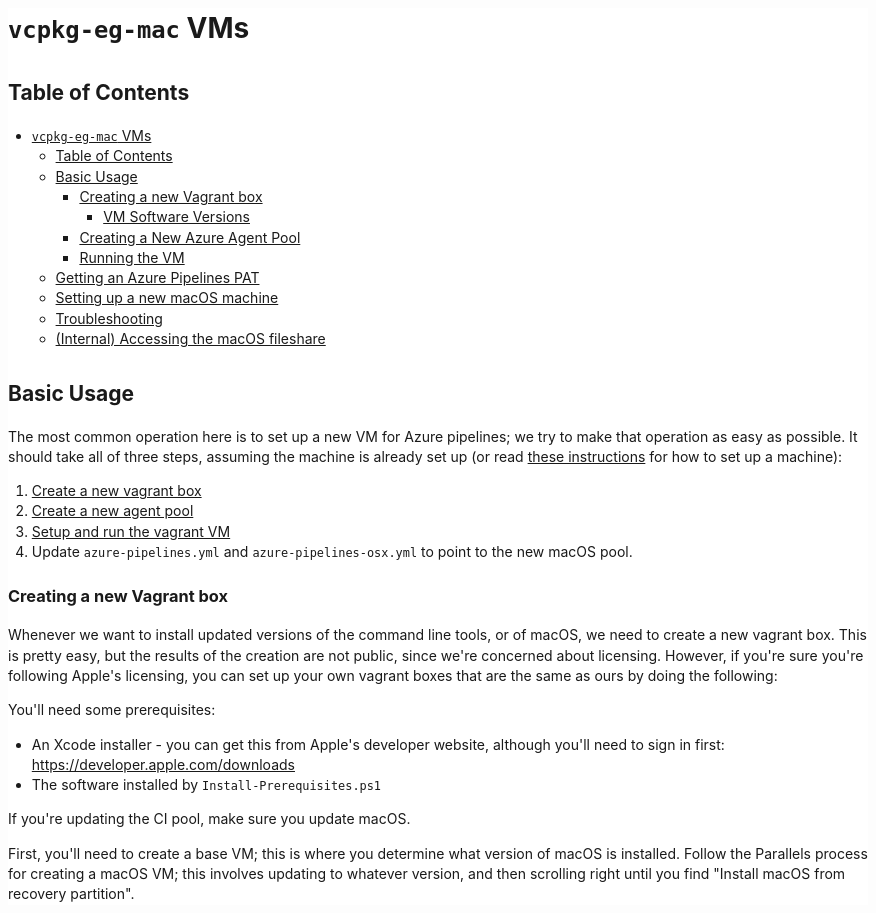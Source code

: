 # `vcpkg-eg-mac` VMs

## Table of Contents

- [`vcpkg-eg-mac` VMs](#vcpkg-eg-mac-vms)
  - [Table of Contents](#table-of-contents)
  - [Basic Usage](#basic-usage)
    - [Creating a new Vagrant box](#creating-a-new-vagrant-box)
      - [VM Software Versions](#vm-software-versions)
    - [Creating a New Azure Agent Pool](#creating-a-new-azure-agent-pool)
    - [Running the VM](#running-the-vm)
  - [Getting an Azure Pipelines PAT](#getting-an-azure-pipelines-pat)
  - [Setting up a new macOS machine](#setting-up-a-new-macos-machine)
  - [Troubleshooting](#troubleshooting)
  - [(Internal) Accessing the macOS fileshare](#internal-accessing-the-macos-fileshare)

## Basic Usage

The most common operation here is to set up a new VM for Azure
pipelines; we try to make that operation as easy as possible.
It should take all of three steps, assuming the machine is
already set up (or read [these instructions] for how to set up a machine):

1. [Create a new vagrant box](#creating-a-new-vagrant-box)
2. [Create a new agent pool](#creating-a-new-azure-agent-pool)
3. [Setup and run the vagrant VM](#running-the-vm)
4. Update `azure-pipelines.yml` and `azure-pipelines-osx.yml` to point to the new macOS pool.

[these instructions]: #setting-up-a-new-macos-machine

### Creating a new Vagrant box

Whenever we want to install updated versions of the command line tools,
or of macOS, we need to create a new vagrant box.
This is pretty easy, but the results of the creation are not public,
since we're concerned about licensing.
However, if you're sure you're following Apple's licensing,
you can set up your own vagrant boxes that are the same as ours by doing the following:

You'll need some prerequisites:

- An Xcode installer - you can get this from Apple's developer website,
  although you'll need to sign in first: <https://developer.apple.com/downloads>
- The software installed by `Install-Prerequisites.ps1`

If you're updating the CI pool, make sure you update macOS.

First, you'll need to create a base VM;
this is where you determine what version of macOS is installed.
Follow the Parallels process for creating a macOS VM; this involves
updating to whatever version, and then scrolling right until you find
"Install macOS from recovery partition".


[base-box-instructions]: https://parallels.github.io/vagrant-parallels/docs/boxes/base.html
[grab a PAT]: #getting-an-azure-pipelines-pat
[access-fileshare]: #internal-accessing-the-macos-fileshare